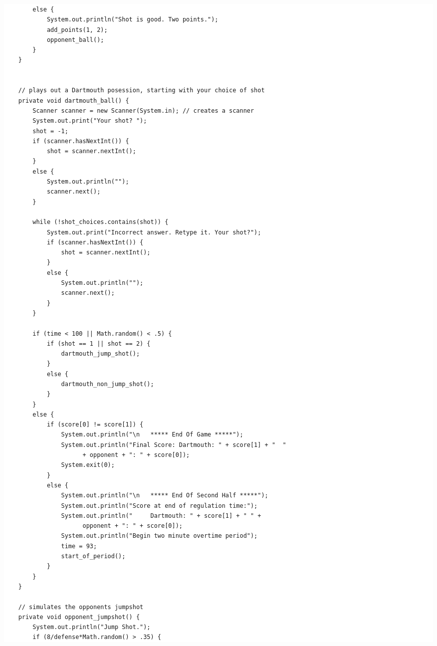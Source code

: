 ```
        else {
            System.out.println("Shot is good. Two points.");
            add_points(1, 2);
            opponent_ball();
        }
    }


    // plays out a Dartmouth posession, starting with your choice of shot
    private void dartmouth_ball() {
        Scanner scanner = new Scanner(System.in); // creates a scanner
        System.out.print("Your shot? ");
        shot = -1;
        if (scanner.hasNextInt()) {
            shot = scanner.nextInt();
        }
        else {
            System.out.println("");
            scanner.next();
        }

        while (!shot_choices.contains(shot)) {
            System.out.print("Incorrect answer. Retype it. Your shot?");
            if (scanner.hasNextInt()) {
                shot = scanner.nextInt();
            }
            else {
                System.out.println("");
                scanner.next();
            }
        }

        if (time < 100 || Math.random() < .5) {
            if (shot == 1 || shot == 2) {
                dartmouth_jump_shot();
            }
            else {
                dartmouth_non_jump_shot();
            }
        }
        else {
            if (score[0] != score[1]) {
                System.out.println("\n   ***** End Of Game *****");
                System.out.println("Final Score: Dartmouth: " + score[1] + "  "
                      + opponent + ": " + score[0]);
                System.exit(0);
            }
            else {
                System.out.println("\n   ***** End Of Second Half *****");
                System.out.println("Score at end of regulation time:");
                System.out.println("     Dartmouth: " + score[1] + " " +
                      opponent + ": " + score[0]);
                System.out.println("Begin two minute overtime period");
                time = 93;
                start_of_period();
            }
        }
    }

    // simulates the opponents jumpshot
    private void opponent_jumpshot() {
        System.out.println("Jump Shot.");
        if (8/defense*Math.random() > .35) {
```